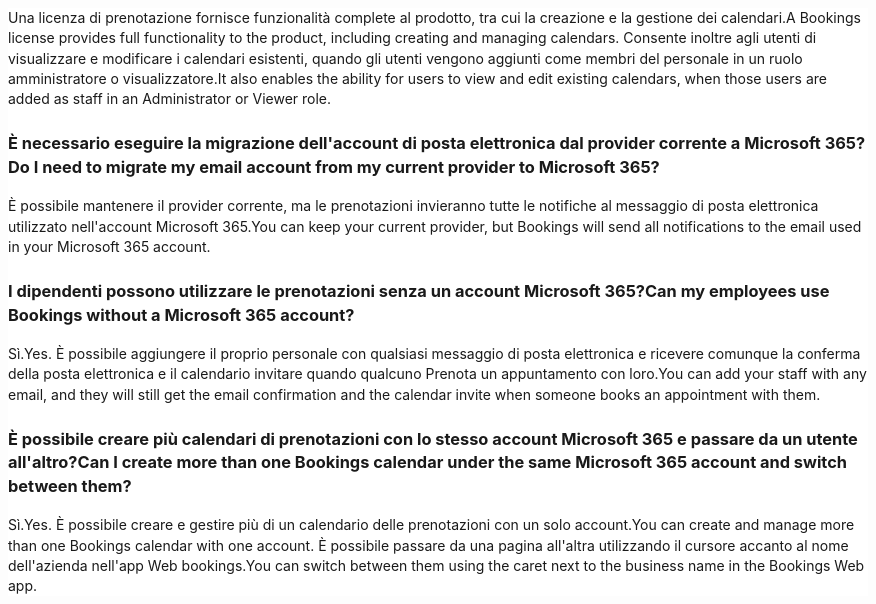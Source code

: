 <span data-ttu-id="27266-190">Una licenza di prenotazione fornisce funzionalità complete al prodotto, tra cui la creazione e la gestione dei calendari.</span><span class="sxs-lookup"><span data-stu-id="27266-190">A Bookings license provides full functionality to the product, including creating and managing calendars.</span></span> <span data-ttu-id="27266-191">Consente inoltre agli utenti di visualizzare e modificare i calendari esistenti, quando gli utenti vengono aggiunti come membri del personale in un ruolo amministratore o visualizzatore.</span><span class="sxs-lookup"><span data-stu-id="27266-191">It also enables the ability for users to view and edit existing calendars, when those users are added as staff in an Administrator or Viewer role.</span></span>

### <a name="do-i-need-to-migrate-my-email-account-from-my-current-provider-to-microsoft-365"></a><span data-ttu-id="27266-192">È necessario eseguire la migrazione dell'account di posta elettronica dal provider corrente a Microsoft 365?</span><span class="sxs-lookup"><span data-stu-id="27266-192">Do I need to migrate my email account from my current provider to Microsoft 365?</span></span>

<span data-ttu-id="27266-193">È possibile mantenere il provider corrente, ma le prenotazioni invieranno tutte le notifiche al messaggio di posta elettronica utilizzato nell'account Microsoft 365.</span><span class="sxs-lookup"><span data-stu-id="27266-193">You can keep your current provider, but Bookings will send all notifications to the email used in your Microsoft 365 account.</span></span>

### <a name="can-my-employees-use-bookings-without-a-microsoft-365-account"></a><span data-ttu-id="27266-194">I dipendenti possono utilizzare le prenotazioni senza un account Microsoft 365?</span><span class="sxs-lookup"><span data-stu-id="27266-194">Can my employees use Bookings without a Microsoft 365 account?</span></span>

<span data-ttu-id="27266-195">Sì.</span><span class="sxs-lookup"><span data-stu-id="27266-195">Yes.</span></span> <span data-ttu-id="27266-196">È possibile aggiungere il proprio personale con qualsiasi messaggio di posta elettronica e ricevere comunque la conferma della posta elettronica e il calendario invitare quando qualcuno Prenota un appuntamento con loro.</span><span class="sxs-lookup"><span data-stu-id="27266-196">You can add your staff with any email, and they will still get the email confirmation and the calendar invite when someone books an appointment with them.</span></span>

### <a name="can-i-create-more-than-one-bookings-calendar-under-the-same-microsoft-365-account-and-switch-between-them"></a><span data-ttu-id="27266-197">È possibile creare più calendari di prenotazioni con lo stesso account Microsoft 365 e passare da un utente all'altro?</span><span class="sxs-lookup"><span data-stu-id="27266-197">Can I create more than one Bookings calendar under the same Microsoft 365 account and switch between them?</span></span>

<span data-ttu-id="27266-198">Sì.</span><span class="sxs-lookup"><span data-stu-id="27266-198">Yes.</span></span> <span data-ttu-id="27266-199">È possibile creare e gestire più di un calendario delle prenotazioni con un solo account.</span><span class="sxs-lookup"><span data-stu-id="27266-199">You can create and manage more than one Bookings calendar with one account.</span></span> <span data-ttu-id="27266-200">È possibile passare da una pagina all'altra utilizzando il cursore accanto al nome dell'azienda nell'app Web bookings.</span><span class="sxs-lookup"><span data-stu-id="27266-200">You can switch between them using the caret next to the business name in the Bookings Web app.</span></span>
